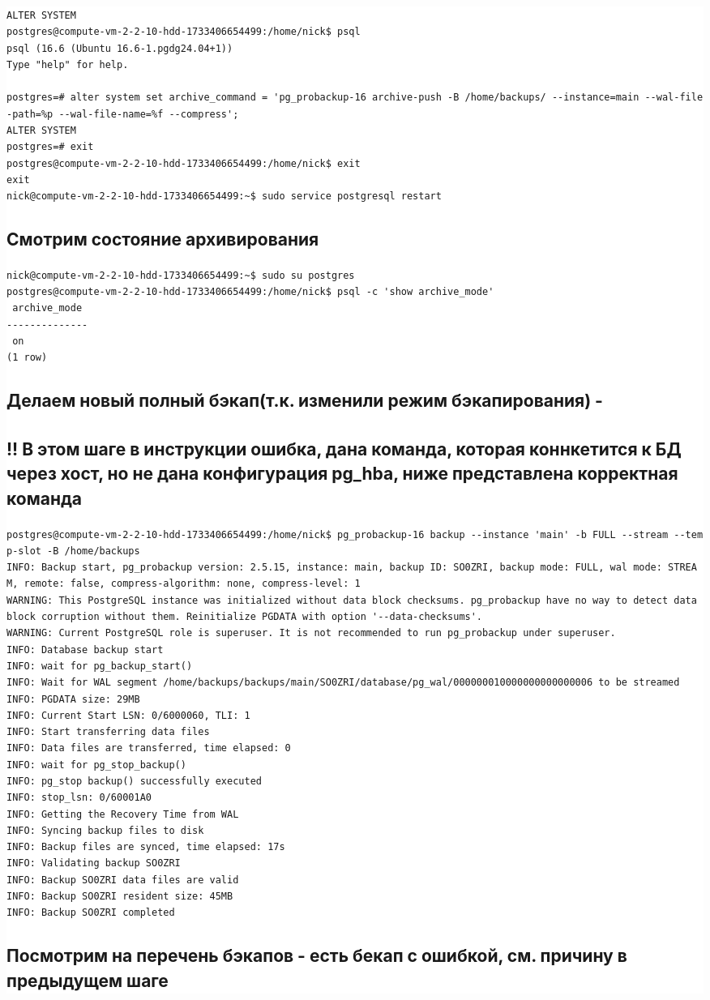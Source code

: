     ALTER SYSTEM
    postgres@compute-vm-2-2-10-hdd-1733406654499:/home/nick$ psql 
    psql (16.6 (Ubuntu 16.6-1.pgdg24.04+1))
    Type "help" for help.
    
    postgres=# alter system set archive_command = 'pg_probackup-16 archive-push -B /home/backups/ --instance=main --wal-file-path=%p --wal-file-name=%f --compress';
    ALTER SYSTEM
    postgres=# exit
    postgres@compute-vm-2-2-10-hdd-1733406654499:/home/nick$ exit
    exit
    nick@compute-vm-2-2-10-hdd-1733406654499:~$ sudo service postgresql restart
## Смотрим состояние архивирования
    nick@compute-vm-2-2-10-hdd-1733406654499:~$ sudo su postgres
    postgres@compute-vm-2-2-10-hdd-1733406654499:/home/nick$ psql -c 'show archive_mode'
     archive_mode 
    --------------
     on
    (1 row)
## Делаем новый полный бэкап(т.к. изменили режим бэкапирования) - 
## !! В этом шаге в инструкции ошибка, дана команда, которая коннкетится к БД через хост, но не дана конфигурация pg_hba, ниже представлена корректная команда
    postgres@compute-vm-2-2-10-hdd-1733406654499:/home/nick$ pg_probackup-16 backup --instance 'main' -b FULL --stream --temp-slot -B /home/backups
    INFO: Backup start, pg_probackup version: 2.5.15, instance: main, backup ID: SO0ZRI, backup mode: FULL, wal mode: STREAM, remote: false, compress-algorithm: none, compress-level: 1
    WARNING: This PostgreSQL instance was initialized without data block checksums. pg_probackup have no way to detect data block corruption without them. Reinitialize PGDATA with option '--data-checksums'.
    WARNING: Current PostgreSQL role is superuser. It is not recommended to run pg_probackup under superuser.
    INFO: Database backup start
    INFO: wait for pg_backup_start()
    INFO: Wait for WAL segment /home/backups/backups/main/SO0ZRI/database/pg_wal/000000010000000000000006 to be streamed
    INFO: PGDATA size: 29MB
    INFO: Current Start LSN: 0/6000060, TLI: 1
    INFO: Start transferring data files
    INFO: Data files are transferred, time elapsed: 0
    INFO: wait for pg_stop_backup()
    INFO: pg_stop backup() successfully executed
    INFO: stop_lsn: 0/60001A0
    INFO: Getting the Recovery Time from WAL
    INFO: Syncing backup files to disk
    INFO: Backup files are synced, time elapsed: 17s
    INFO: Validating backup SO0ZRI
    INFO: Backup SO0ZRI data files are valid
    INFO: Backup SO0ZRI resident size: 45MB
    INFO: Backup SO0ZRI completed
## Посмотрим на перечень бэкапов - есть бекап с ошибкой, см. причину в предыдущем шаге
